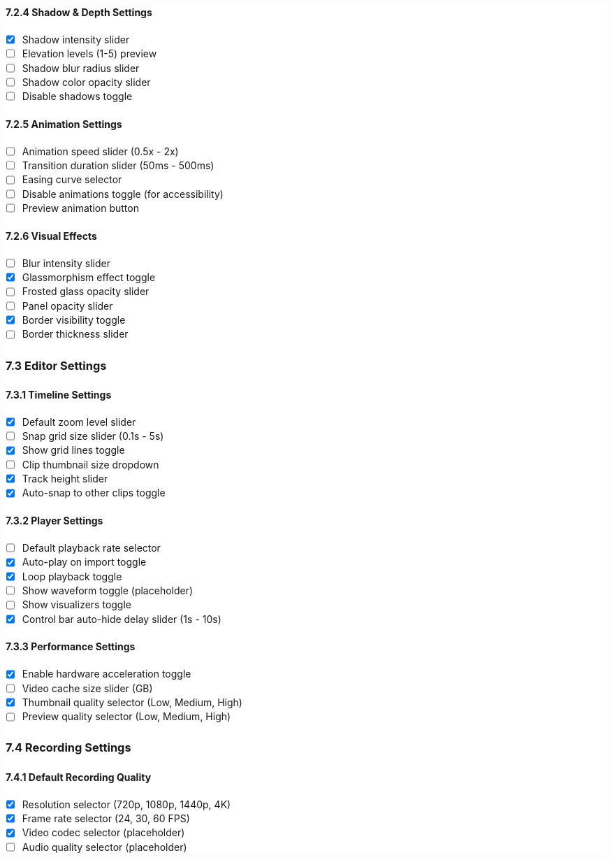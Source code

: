 #### 7.2.4 Shadow & Depth Settings
- [x] Shadow intensity slider
- [ ] Elevation levels (1-5) preview
- [ ] Shadow blur radius slider
- [ ] Shadow color opacity slider
- [ ] Disable shadows toggle

#### 7.2.5 Animation Settings
- [ ] Animation speed slider (0.5x - 2x)
- [ ] Transition duration slider (50ms - 500ms)
- [ ] Easing curve selector
- [ ] Disable animations toggle (for accessibility)
- [ ] Preview animation button

#### 7.2.6 Visual Effects
- [ ] Blur intensity slider
- [x] Glassmorphism effect toggle
- [ ] Frosted glass opacity slider
- [ ] Panel opacity slider
- [x] Border visibility toggle
- [ ] Border thickness slider

### 7.3 Editor Settings

#### 7.3.1 Timeline Settings
- [x] Default zoom level slider
- [ ] Snap grid size slider (0.1s - 5s)
- [x] Show grid lines toggle
- [ ] Clip thumbnail size dropdown
- [x] Track height slider
- [x] Auto-snap to other clips toggle

#### 7.3.2 Player Settings
- [ ] Default playback rate selector
- [x] Auto-play on import toggle
- [x] Loop playback toggle
- [ ] Show waveform toggle (placeholder)
- [ ] Show visualizers toggle
- [x] Control bar auto-hide delay slider (1s - 10s)

#### 7.3.3 Performance Settings
- [x] Enable hardware acceleration toggle
- [ ] Video cache size slider (GB)
- [x] Thumbnail quality selector (Low, Medium, High)
- [ ] Preview quality selector (Low, Medium, High)

### 7.4 Recording Settings

#### 7.4.1 Default Recording Quality
- [x] Resolution selector (720p, 1080p, 1440p, 4K)
- [x] Frame rate selector (24, 30, 60 FPS)
- [x] Video codec selector (placeholder)
- [ ] Audio quality selector (placeholder)

